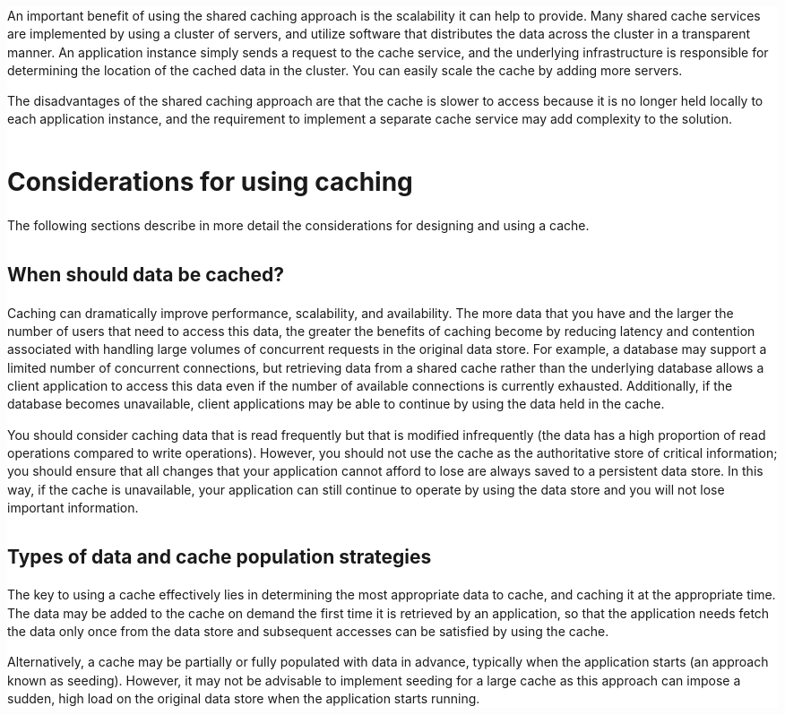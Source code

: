 An important benefit of using the shared caching approach is the 
scalability it can help to provide. Many shared cache services are 
implemented by using a cluster of servers, and utilize software that 
distributes the data across the cluster in a transparent manner. An 
application instance simply sends a request to the cache service, 
and the underlying infrastructure is responsible for determining the 
location of the cached data in the cluster. You can easily scale the 
cache by adding more servers. 

The disadvantages of the shared caching approach are that the cache 
is slower to access because it is no longer held locally to each 
application instance, and the requirement to implement a separate 
cache service may add complexity to the solution.

# Considerations for using caching

The following sections describe in more detail the considerations 
for designing and using a cache.

## When should data be cached?

Caching can dramatically improve performance, scalability, and availability. The more data 
that you have and the larger the number of users that need to access this data, the greater 
the benefits of caching become by reducing latency and contention associated with handling 
large volumes of concurrent requests in the original data store. For example, a database 
may support a limited number of concurrent connections, but retrieving data from a shared 
cache rather than the underlying database allows a client application to access this data 
even if the number of available connections is currently exhausted. Additionally, if the 
database becomes unavailable, client applications may be able to continue by using the 
data held in the cache.

You should consider caching data that is read frequently but that is modified infrequently 
(the data has a high proportion of read operations compared to write operations). However, 
you should not use the cache as the authoritative store of critical information; you should 
ensure that all changes that your application cannot afford to lose are always saved to a 
persistent data store. In this way, if the cache is unavailable, your application can 
still continue to operate by using the data store and you will not lose important 
information.

## Types of data and cache population strategies

The key to using a cache effectively lies in determining the most appropriate data to 
cache, and caching it at the appropriate time. The data may be added to the cache on 
demand the first time it is retrieved by an application, so that the application needs 
fetch the data only once from the data store and subsequent accesses can be satisfied 
by using the cache.

Alternatively, a cache may be partially or fully populated with data in advance, 
typically when the application starts (an approach known as seeding). However, it may 
not be advisable to implement seeding for a large cache as this approach can impose 
a sudden, high load on the original data store when the application starts running.
